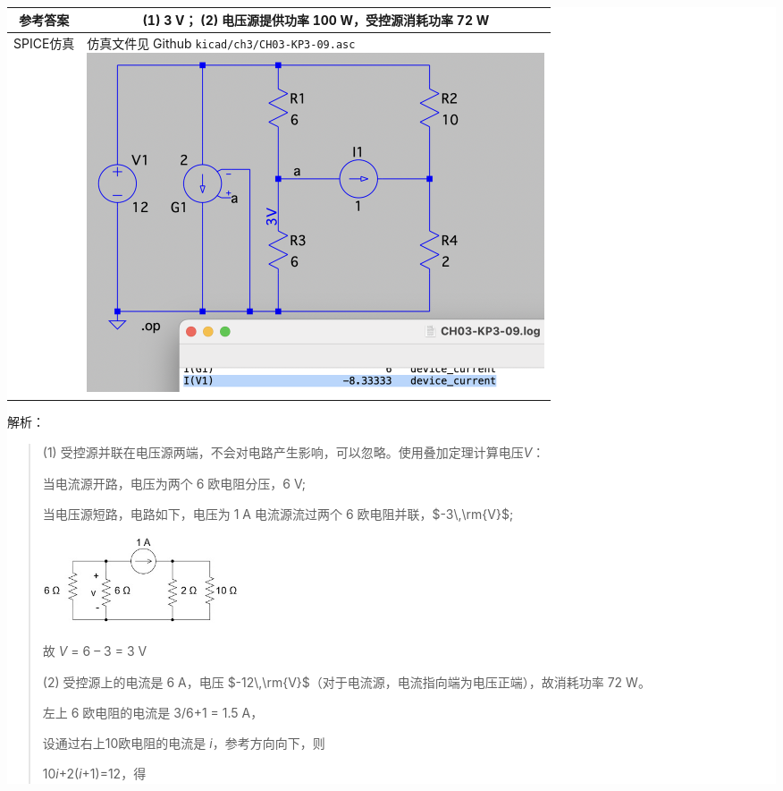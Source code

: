 | 参考答案  | (1) 3 V； (2) 电压源提供功率 100 W，受控源消耗功率 72 W      |
| --------- | ------------------------------------------------------------ |
| SPICE仿真 | 仿真文件见 Github `kicad/ch3/CH03-KP3-09.asc`<br /><img src="./methods.assets/image-20250304184930366.png" alt="image-20250304184930366" style="zoom:50%;" /> |

解析：

> (1) 受控源并联在电压源两端，不会对电路产生影响，可以忽略。使用叠加定理计算电压*V*：
>
> 当电流源开路，电压为两个 6 欧电阻分压，6 V;
>
> 当电压源短路，电路如下，电压为 1 A 电流源流过两个 6 欧电阻并联，$-3\,\rm{V}$;
>
> <img src="./methods.assets/image-20241027193056690.png" alt="image-20241027193056690" style="zoom:60%;" />
>
> 故 *V* = 6 – 3 = 3 V
>
> (2) 受控源上的电流是 6 A，电压 $-12\,\rm{V}$（对于电流源，电流指向端为电压正端），故消耗功率 72 W。
>
> 左上 6 欧电阻的电流是 3/6+1 = 1.5 A，
>
> 设通过右上10欧电阻的电流是 *i*，参考方向向下，则
>
> 10*i*+2(*i*+1)=12，得